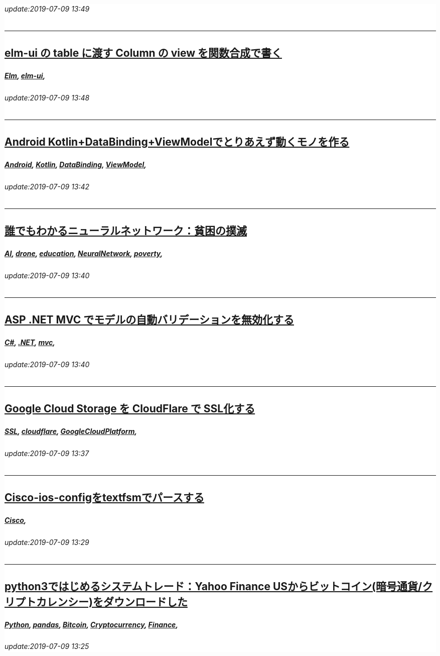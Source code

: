 ###### update:2019-07-09 13:49
---
## [elm-ui の table に渡す Column の view を関数合成で書く](https://qiita.com/ossan_pg/items/63449bbd1771dd122ea6)
##### [Elm](https://qiita.com/tags/Elm), [elm-ui](https://qiita.com/tags/elm-ui), 
###### update:2019-07-09 13:48
---
## [Android Kotlin+DataBinding+ViewModelでとりあえず動くモノを作る](https://qiita.com/rodentia6/items/016cc97f12bdef3fa40a)
##### [Android](https://qiita.com/tags/Android), [Kotlin](https://qiita.com/tags/Kotlin), [DataBinding](https://qiita.com/tags/DataBinding), [ViewModel](https://qiita.com/tags/ViewModel), 
###### update:2019-07-09 13:42
---
## [誰でもわかるニューラルネットワーク：貧困の撲滅](https://qiita.com/innovation1005/items/a9ebc0a1a199f1aa66c6)
##### [AI](https://qiita.com/tags/AI), [drone](https://qiita.com/tags/drone), [education](https://qiita.com/tags/education), [NeuralNetwork](https://qiita.com/tags/NeuralNetwork), [poverty](https://qiita.com/tags/poverty), 
###### update:2019-07-09 13:40
---
## [ASP .NET MVC でモデルの自動バリデーションを無効化する](https://qiita.com/taito-ITO/items/38f43b0aecde960ed656)
##### [C#](https://qiita.com/tags/C#), [.NET](https://qiita.com/tags/.NET), [mvc](https://qiita.com/tags/mvc), 
###### update:2019-07-09 13:40
---
## [Google Cloud Storage を CloudFlare で SSL化する](https://qiita.com/toiee_kame/items/595231ad54f2866c0552)
##### [SSL](https://qiita.com/tags/SSL), [cloudflare](https://qiita.com/tags/cloudflare), [GoogleCloudPlatform](https://qiita.com/tags/GoogleCloudPlatform), 
###### update:2019-07-09 13:37
---
## [Cisco-ios-configをtextfsmでパースする](https://qiita.com/harasakih/items/260c13b99e005fe6a8b5)
##### [Cisco](https://qiita.com/tags/Cisco), 
###### update:2019-07-09 13:29
---
## [python3ではじめるシステムトレード：Yahoo Finance USからビットコイン(暗号通貨/クリプトカレンシー)をダウンロードした](https://qiita.com/innovation1005/items/7afd83f6744ee6cba1ed)
##### [Python](https://qiita.com/tags/Python), [pandas](https://qiita.com/tags/pandas), [Bitcoin](https://qiita.com/tags/Bitcoin), [Cryptocurrency](https://qiita.com/tags/Cryptocurrency), [Finance](https://qiita.com/tags/Finance), 
###### update:2019-07-09 13:25